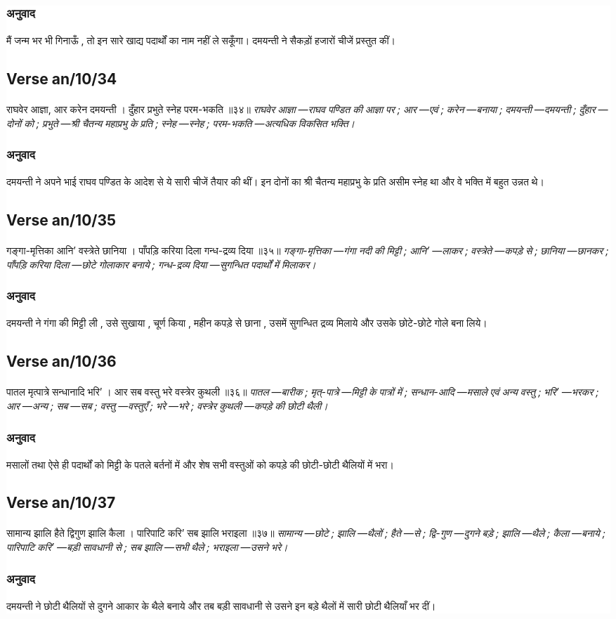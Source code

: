 
### अनुवाद
मैं जन्म भर भी गिनाऊँ , तो इन सारे खाद्य पदार्थों का नाम नहीं ले सकूँगा। दमयन्ती ने सैकड़ों हजारों चीजें प्रस्तुत कीं।


## Verse an/10/34
राघवेर आज्ञा, आर करेन दमयन्ती ।
दुँहार प्रभुते स्‍नेह परम-भकति ॥३४॥
*राघवेर आज्ञा —राघव पण्डित की आज्ञा पर ; आर —एवं ; करेन —बनाया ; दमयन्ती —दमयन्ती ; दुँहार —दोनों को ; प्रभुते —श्री चैतन्य महाप्रभु के प्रति ; स्‍नेह —स्‍नेह ; परम-भकति —अत्यधिक विकसित भक्ति।*


### अनुवाद
दमयन्ती ने अपने भाई राघव पण्डित के आदेश से ये सारी चीजें तैयार की थीं। इन दोनों का श्री चैतन्य महाप्रभु के प्रति असीम स्‍नेह था और वे भक्ति में बहुत उन्नत थे।


## Verse an/10/35
गङ्गा-मृत्तिका आनि’ वस्त्रेते छानिया ।
पाँपड़ि करिया दिला गन्ध-द्रव्य दिया ॥३५॥
*गङ्गा-मृत्तिका —गंगा नदी की मिट्टी ; आनि’ —लाकर ; वस्त्रेते —कपड़े से ; छानिया —छानकर ; पाँपड़ि करिया दिला —छोटे गोलाकार बनाये ; गन्ध-द्रव्य दिया —सुगन्धित पदार्थों में मिलाकर।*


### अनुवाद
दमयन्ती ने गंगा की मिट्टी ली , उसे सुखाया , चूर्ण किया , महीन कपड़े से छाना , उसमें सुगन्धित द्रव्य मिलाये और उसके छोटे-छोटे गोले बना लिये।


## Verse an/10/36
पातल मृत्पात्रे सन्धानादि भरि’ ।
आर सब वस्तु भरे वस्त्रेर कुथली ॥३६॥
*पातल —बारीक ; मृत्-पात्रे —मिट्टी के पात्रों में ; सन्धान-आदि —मसाले एवं अन्य वस्तु ; भरि’ —भरकर ; आर —अन्य ; सब —सब ; वस्तु —वस्तुएँ ; भरे —भरे ; वस्त्रेर कुथली —कपड़े की छोटी थैली।*


### अनुवाद
मसालों तथा ऐसे ही पदार्थों को मिट्टी के पतले बर्तनों में और शेष सभी वस्तुओं को कपड़े की छोटी-छोटी थैलियों में भरा।


## Verse an/10/37
सामान्य झालि हैते द्विगुण झालि कैला ।
पारिपाटि करि’ सब झालि भराइला ॥३७॥
*सामान्य —छोटे ; झालि —थैलों ; हैते —से ; द्वि-गुण —दुगने बड़े ; झालि —थैले ; कैला —बनाये ; पारिपाटि करि’ —बड़ी सावधानी से ; सब झालि —सभी थैले ; भराइला —उसने भरे।*


### अनुवाद
दमयन्ती ने छोटी थैलियों से दुगने आकार के थैले बनाये और तब बड़ी सावधानी से उसने इन बड़े थैलों में सारी छोटी थैलियाँ भर दीं।
